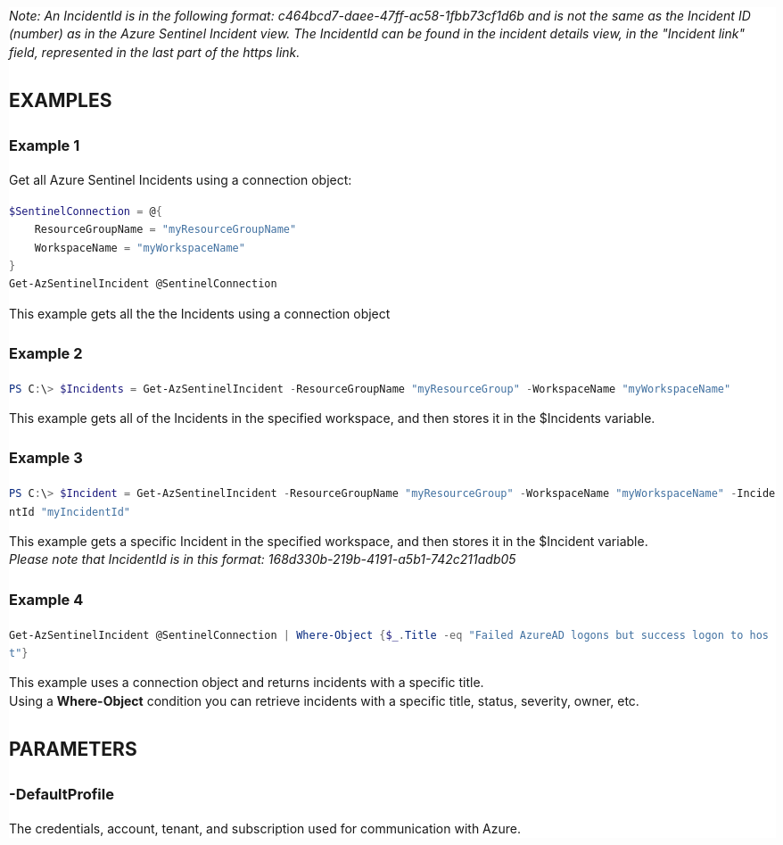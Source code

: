 *Note: An IncidentId is in the following format: c464bcd7-daee-47ff-ac58-1fbb73cf1d6b and is not the same as the Incident ID (number) as in the Azure Sentinel Incident view. The IncidentId can be found in the incident details view, in the "Incident link" field, represented in the last part of the https link.*

## EXAMPLES

### Example 1
Get all Azure Sentinel Incidents using a connection object:


```powershell
$SentinelConnection = @{
    ResourceGroupName = "myResourceGroupName"
    WorkspaceName = "myWorkspaceName"
}
Get-AzSentinelIncident @SentinelConnection
```

This example gets all the the Incidents using a connection object

### Example 2
```powershell
PS C:\> $Incidents = Get-AzSentinelIncident -ResourceGroupName "myResourceGroup" -WorkspaceName "myWorkspaceName"
```

This example gets all of the Incidents in the specified workspace, and then stores it in the $Incidents variable.

### Example 3
```powershell
PS C:\> $Incident = Get-AzSentinelIncident -ResourceGroupName "myResourceGroup" -WorkspaceName "myWorkspaceName" -IncidentId "myIncidentId"
```

This example gets a specific Incident in the specified workspace, and then stores it in the $Incident variable.<br/>
*Please note that IncidentId is in this format: 168d330b-219b-4191-a5b1-742c211adb05*

### Example 4
```powershell
Get-AzSentinelIncident @SentinelConnection | Where-Object {$_.Title -eq "Failed AzureAD logons but success logon to host"}
```

This example uses a connection object and returns incidents with a specific title. <br/>
Using a **Where-Object** condition you can retrieve incidents with a specific title, status, severity, owner, etc.

## PARAMETERS

### -DefaultProfile
The credentials, account, tenant, and subscription used for communication with Azure.
